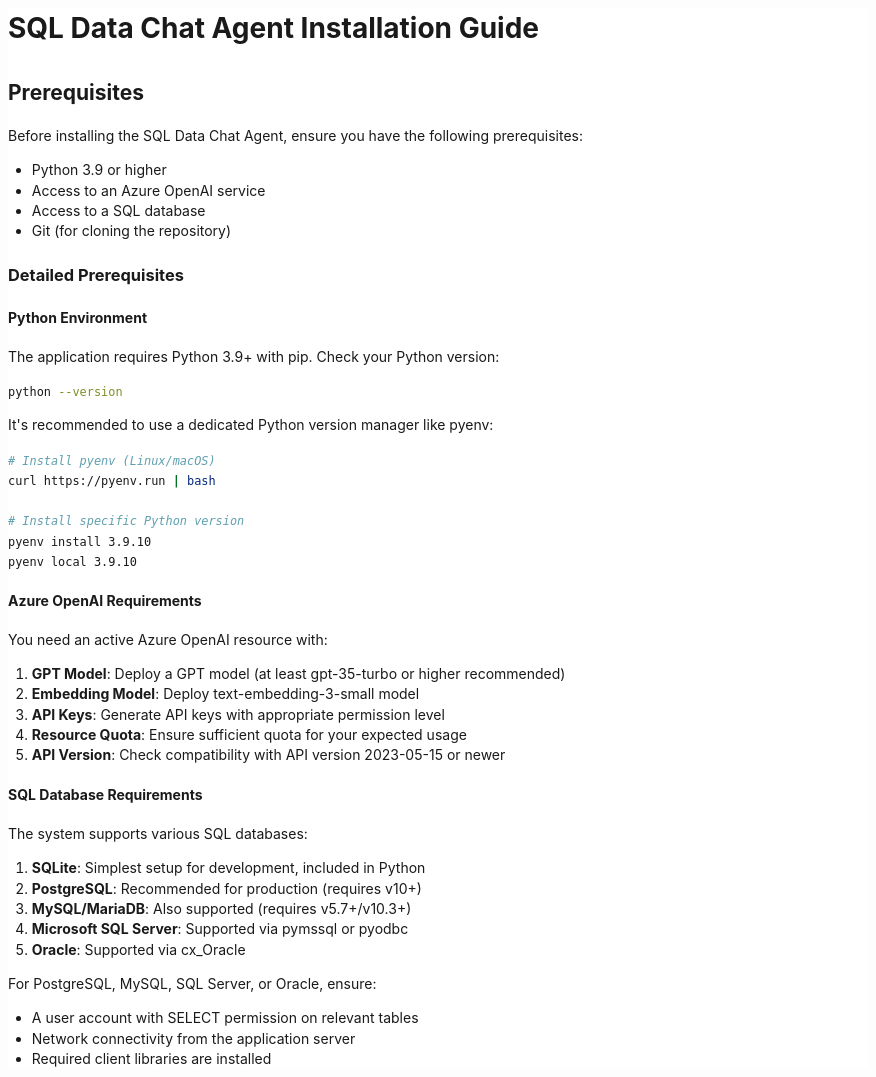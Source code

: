 # SQL Data Chat Agent Installation Guide

## Prerequisites

Before installing the SQL Data Chat Agent, ensure you have the following prerequisites:

- Python 3.9 or higher
- Access to an Azure OpenAI service
- Access to a SQL database
- Git (for cloning the repository)

### Detailed Prerequisites

#### Python Environment

The application requires Python 3.9+ with pip. Check your Python version:

```bash
python --version
```

It's recommended to use a dedicated Python version manager like pyenv:

```bash
# Install pyenv (Linux/macOS)
curl https://pyenv.run | bash

# Install specific Python version
pyenv install 3.9.10
pyenv local 3.9.10
```

#### Azure OpenAI Requirements

You need an active Azure OpenAI resource with:

1. **GPT Model**: Deploy a GPT model (at least gpt-35-turbo or higher recommended)
2. **Embedding Model**: Deploy text-embedding-3-small model
3. **API Keys**: Generate API keys with appropriate permission level
4. **Resource Quota**: Ensure sufficient quota for your expected usage
5. **API Version**: Check compatibility with API version 2023-05-15 or newer

#### SQL Database Requirements

The system supports various SQL databases:

1. **SQLite**: Simplest setup for development, included in Python
2. **PostgreSQL**: Recommended for production (requires v10+)
3. **MySQL/MariaDB**: Also supported (requires v5.7+/v10.3+)
4. **Microsoft SQL Server**: Supported via pymssql or pyodbc
5. **Oracle**: Supported via cx_Oracle

For PostgreSQL, MySQL, SQL Server, or Oracle, ensure:
- A user account with SELECT permission on relevant tables
- Network connectivity from the application server
- Required client libraries are installed
